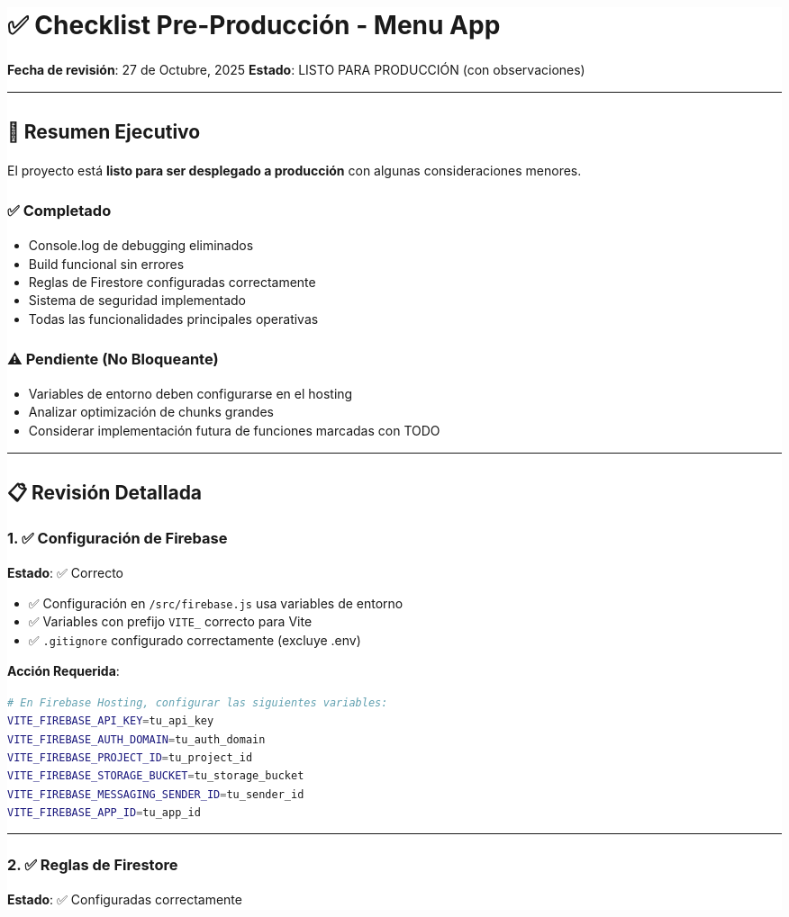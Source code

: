 # ✅ Checklist Pre-Producción - Menu App

**Fecha de revisión**: 27 de Octubre, 2025
**Estado**: LISTO PARA PRODUCCIÓN (con observaciones)

---

## 🎯 Resumen Ejecutivo

El proyecto está **listo para ser desplegado a producción** con algunas consideraciones menores. 

### ✅ Completado
- Console.log de debugging eliminados
- Build funcional sin errores
- Reglas de Firestore configuradas correctamente
- Sistema de seguridad implementado
- Todas las funcionalidades principales operativas

### ⚠️ Pendiente (No Bloqueante)
- Variables de entorno deben configurarse en el hosting
- Analizar optimización de chunks grandes
- Considerar implementación futura de funciones marcadas con TODO

---

## 📋 Revisión Detallada

### 1. ✅ Configuración de Firebase

**Estado**: ✅ Correcto

- ✅ Configuración en `/src/firebase.js` usa variables de entorno
- ✅ Variables con prefijo `VITE_` correcto para Vite
- ✅ `.gitignore` configurado correctamente (excluye .env)

**Acción Requerida**:
```bash
# En Firebase Hosting, configurar las siguientes variables:
VITE_FIREBASE_API_KEY=tu_api_key
VITE_FIREBASE_AUTH_DOMAIN=tu_auth_domain
VITE_FIREBASE_PROJECT_ID=tu_project_id
VITE_FIREBASE_STORAGE_BUCKET=tu_storage_bucket
VITE_FIREBASE_MESSAGING_SENDER_ID=tu_sender_id
VITE_FIREBASE_APP_ID=tu_app_id
```

---

### 2. ✅ Reglas de Firestore

**Estado**: ✅ Configuradas correctamente
